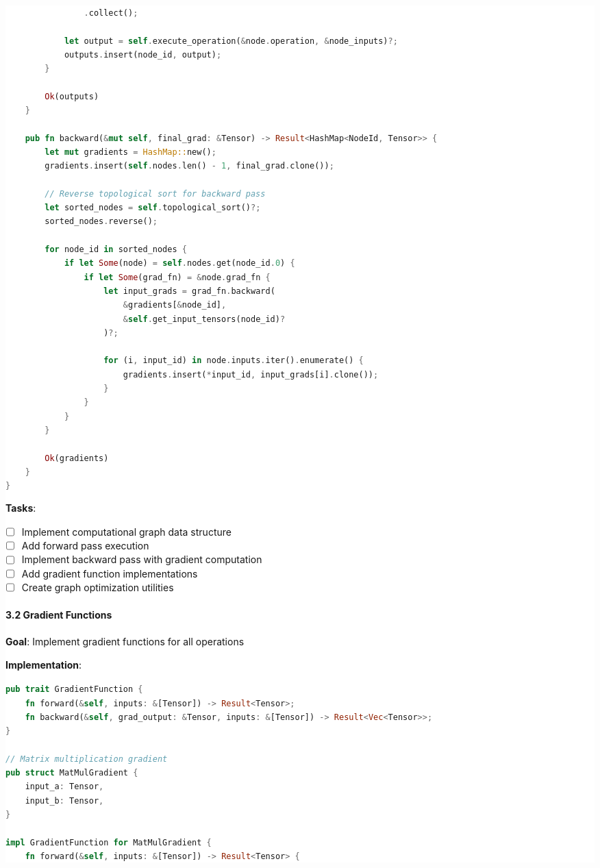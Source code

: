 ```rust
                .collect();
            
            let output = self.execute_operation(&node.operation, &node_inputs)?;
            outputs.insert(node_id, output);
        }
        
        Ok(outputs)
    }
    
    pub fn backward(&mut self, final_grad: &Tensor) -> Result<HashMap<NodeId, Tensor>> {
        let mut gradients = HashMap::new();
        gradients.insert(self.nodes.len() - 1, final_grad.clone());
        
        // Reverse topological sort for backward pass
        let sorted_nodes = self.topological_sort()?;
        sorted_nodes.reverse();
        
        for node_id in sorted_nodes {
            if let Some(node) = self.nodes.get(node_id.0) {
                if let Some(grad_fn) = &node.grad_fn {
                    let input_grads = grad_fn.backward(
                        &gradients[&node_id],
                        &self.get_input_tensors(node_id)?
                    )?;
                    
                    for (i, input_id) in node.inputs.iter().enumerate() {
                        gradients.insert(*input_id, input_grads[i].clone());
                    }
                }
            }
        }
        
        Ok(gradients)
    }
}
```

**Tasks**:

- [ ] Implement computational graph data structure
- [ ] Add forward pass execution
- [ ] Implement backward pass with gradient computation
- [ ] Add gradient function implementations
- [ ] Create graph optimization utilities

#### 3.2 Gradient Functions

**Goal**: Implement gradient functions for all operations

**Implementation**:

```rust
pub trait GradientFunction {
    fn forward(&self, inputs: &[Tensor]) -> Result<Tensor>;
    fn backward(&self, grad_output: &Tensor, inputs: &[Tensor]) -> Result<Vec<Tensor>>;
}

// Matrix multiplication gradient
pub struct MatMulGradient {
    input_a: Tensor,
    input_b: Tensor,
}

impl GradientFunction for MatMulGradient {
    fn forward(&self, inputs: &[Tensor]) -> Result<Tensor> {
```